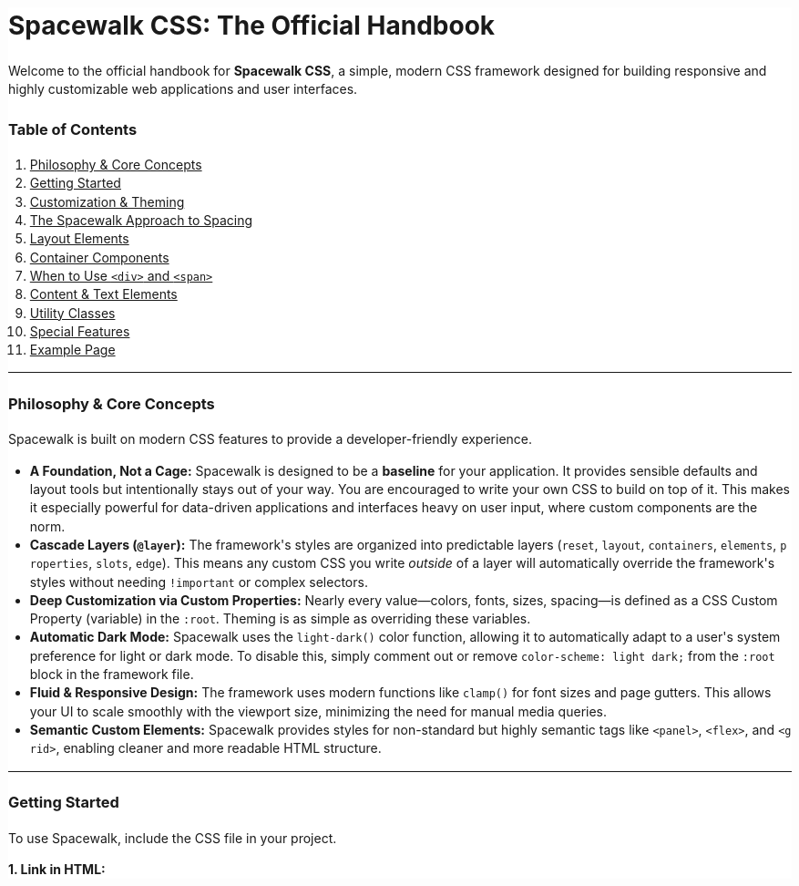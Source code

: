 # Spacewalk CSS: The Official Handbook

Welcome to the official handbook for **Spacewalk CSS**, a simple, modern CSS framework designed for building responsive and highly customizable web applications and user interfaces.

### Table of Contents

1.  [Philosophy & Core Concepts](#philosophy--core-concepts)
2.  [Getting Started](#getting-started)
3.  [Customization & Theming](#customization--theming)
4.  [The Spacewalk Approach to Spacing](#the-spacewalk-approach-to-spacing)
5.  [Layout Elements](#layout-elements)
6.  [Container Components](#container-components)
7.  [When to Use `<div>` and `<span>`](#when-to-use-div-and-span)
8.  [Content & Text Elements](#content--text-elements)
9.  [Utility Classes](#utility-classes)
10. [Special Features](#special-features)
11. [Example Page](#example-page)

-----

### Philosophy & Core Concepts

Spacewalk is built on modern CSS features to provide a developer-friendly experience.

  * **A Foundation, Not a Cage:** Spacewalk is designed to be a **baseline** for your application. It provides sensible defaults and layout tools but intentionally stays out of your way. You are encouraged to write your own CSS to build on top of it. This makes it especially powerful for data-driven applications and interfaces heavy on user input, where custom components are the norm.
  * **Cascade Layers (`@layer`):** The framework's styles are organized into predictable layers (`reset`, `layout`, `containers`, `elements`, `properties`, `slots`, `edge`). This means any custom CSS you write *outside* of a layer will automatically override the framework's styles without needing `!important` or complex selectors.
  * **Deep Customization via Custom Properties:** Nearly every value—colors, fonts, sizes, spacing—is defined as a CSS Custom Property (variable) in the `:root`. Theming is as simple as overriding these variables.
  * **Automatic Dark Mode:** Spacewalk uses the `light-dark()` color function, allowing it to automatically adapt to a user's system preference for light or dark mode. To disable this, simply comment out or remove `color-scheme: light dark;` from the `:root` block in the framework file.
  * **Fluid & Responsive Design:** The framework uses modern functions like `clamp()` for font sizes and page gutters. This allows your UI to scale smoothly with the viewport size, minimizing the need for manual media queries.
  * **Semantic Custom Elements:** Spacewalk provides styles for non-standard but highly semantic tags like `<panel>`, `<flex>`, and `<grid>`, enabling cleaner and more readable HTML structure.

-----

### Getting Started

To use Spacewalk, include the CSS file in your project.

**1. Link in HTML:**
